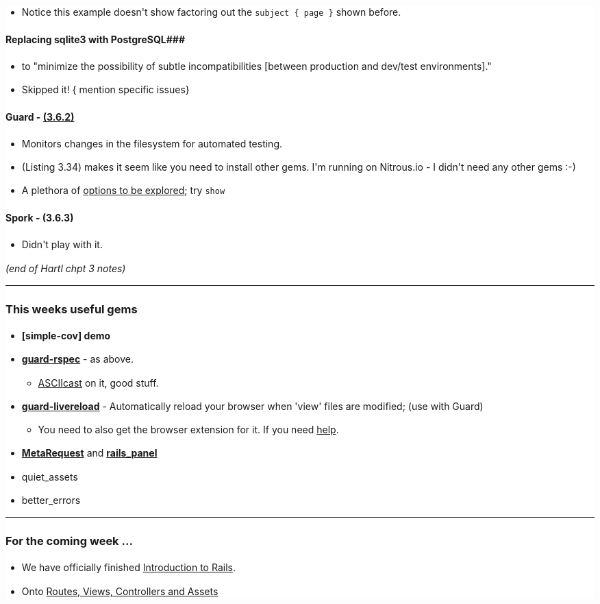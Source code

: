 - Notice this example doesn't show factoring out the ```subject { page }``` shown before.



#### Replacing sqlite3 with PostgreSQL###

- to "minimize the possibility of subtle incompatibilities [between production and dev/test environments]." 

- Skipped it! { mention specific issues}

#### Guard - [(3.6.2)](http://ruby.railstutorial.org/chapters/static-pages#sec-guard)

- Monitors changes in the filesystem for automated testing.

- (Listing 3.34) makes it seem like you need to install other gems.  I'm running on Nitrous.io - I didn't need any other gems  :-)

- A plethora of [options to be explored](https://github.com/guard/guard); try ```show```


#### Spork - (3.6.3)

- Didn't play with it.

*(end of Hartl chpt 3 notes)*

---

### This weeks useful gems

- **[simple-cov] demo**

- **[guard-rspec](https://github.com/guard/guard-rspec)** - as above.  

  - [ASCIIcast](http://asciicasts.com/episodes/264-guard) on it, good stuff.

- **[guard-livereload](https://github.com/guard/guard-livereload)** - Automatically reload your browser when 'view' files are modified; (use with Guard)

  - You need to also get the browser extension for it.  If you need [help](http://feedback.livereload.com/knowledgebase/articles/86242-how-do-i-install-and-use-the-browser-extensions-).

- **[MetaRequest](https://github.com/dejan/rails_panel/tree/master/meta_request)** and **[rails_panel](https://github.com/dejan/rails_panel)**

- quiet_assets

- better_errors


---

### For the coming week ...

- We have officially finished [Introduction to Rails](http://www.theodinproject.com/ruby-on-rails).

- Onto [Routes, Views, Controllers and Assets](http://www.theodinproject.com/ruby-on-rails#section-routes-views-controllers-and-assets)
